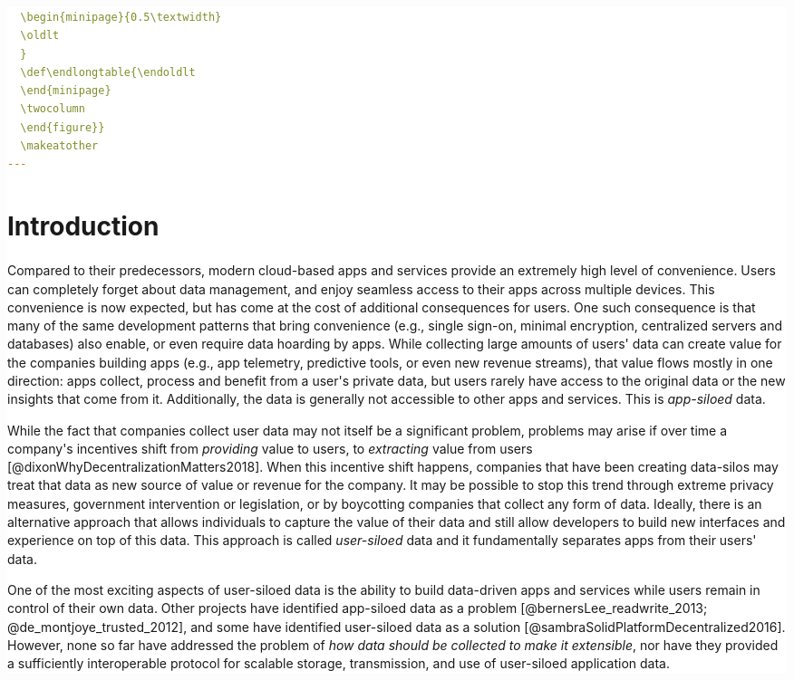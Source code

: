 ```yaml
  \begin{minipage}{0.5\textwidth}
  \oldlt
  }
  \def\endlongtable{\endoldlt
  \end{minipage}
  \twocolumn
  \end{figure}}
  \makeatother
---
```


Introduction
============

Compared to their predecessors, modern cloud-based apps and services
provide an extremely high level of convenience. Users can completely
forget about data management, and enjoy seamless access to their apps
across multiple devices. This convenience is now expected, but has come
at the cost of additional consequences for users. One such consequence
is that many of the same development patterns that bring convenience
(e.g., single sign-on, minimal encryption, centralized servers and
databases) also enable, or even require data hoarding by apps. While
collecting large amounts of users' data can create value for the
companies building apps (e.g., app telemetry, predictive tools, or even
new revenue streams), that value flows mostly in one direction: apps
collect, process and benefit from a user's private data, but users
rarely have access to the original data or the new insights that come
from it. Additionally, the data is generally not accessible to other
apps and services. This is *app-siloed* data.

While the fact that companies collect user data may not itself be a
significant problem, problems may arise if over time a company's
incentives shift from *providing* value to users, to *extracting* value
from users [@dixonWhyDecentralizationMatters2018]. When this incentive
shift happens, companies that have been creating data-silos may treat
that data as new source of value or revenue for the company. It may be
possible to stop this trend through extreme privacy measures, government
intervention or legislation, or by boycotting companies that collect any
form of data. Ideally, there is an alternative approach that allows
individuals to capture the value of their data and still allow
developers to build new interfaces and experience on top of this data.
This approach is called *user-siloed* data and it fundamentally
separates apps from their users' data.

One of the most exciting aspects of user-siloed data is the ability to
build data-driven apps and services while users remain in control of
their own data. Other projects have identified app-siloed data as a
problem [@bernersLee_readwrite_2013; @de_montjoye_trusted_2012], and
some have identified user-siloed data as a solution
[@sambraSolidPlatformDecentralized2016]. However, none so far have
addressed the problem of *how data should be collected to make it
extensible*, nor have they provided a sufficiently interoperable
protocol for scalable storage, transmission, and use of user-siloed
application data.


[^malicious]: Though of course, more stringent ACL constraints could be
[^head]: In this context, "head" refers to the most recent event/update, and should
[^1]: Terminology in this section may differ from some other examples of
[^2]: Though non-commutative CRDTs may require a specific ordering of
[^3]: <https://libp2p.io/>
[^4]: <https://ipld.io/>
[^5]: Other examples of DAGs include the Bitcoin blockchain or a Git
[^6]: This is similar to the append-only message feeds used in Secure
[^7]: Much like private messages in Secure Scuttlebutt.
[^8]: <https://github.com/multiformats/multibase>
[^9]: <https://git-scm.com/>
[^10]: Here push means "send to multiaddress(es)", which may designate
[^11]: <https://ifttt.com>
[^redux]: Redux builds on concepts from CQRS and ES itself, and is arguably
[^13]: <https://dddcommunity.org>
[^16]: <http://www.mongodb.com>
[^17]: <https://parseplatform.org>
[^18]: <https://realm.io>
[^19]: <https://github.com/ipfs/go-datastore>
[^20]: <https://github.com/automerge/automerge>
[^21]: When using an ACID compliant backing store for example.
[^22]: The literature around snapshots and other CQRS and ES terms is
[^24]: By default, Threads without access control operate similar to
[^25]: <https://reimagined.github.io/resolve/>
[^dat]: https://dat.foundation